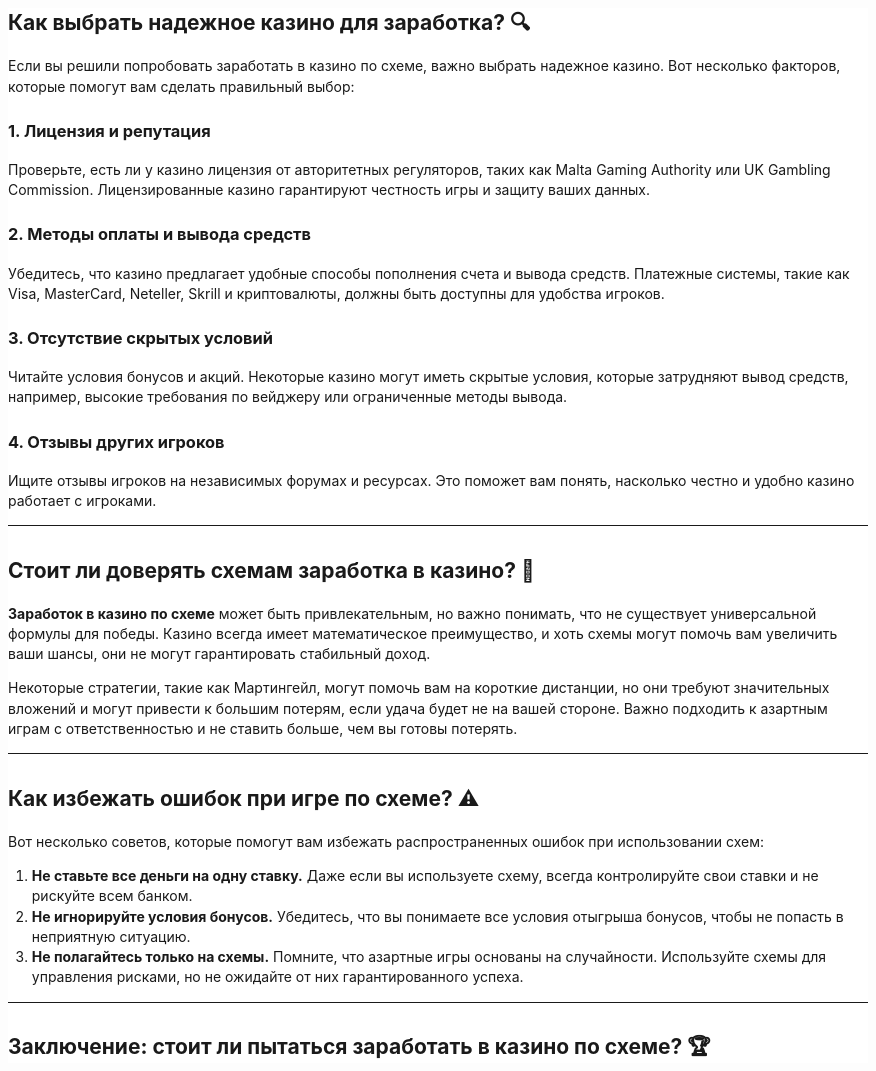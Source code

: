 
## Как выбрать надежное казино для заработка? 🔍

Если вы решили попробовать заработать в казино по схеме, важно выбрать надежное казино. Вот несколько факторов, которые помогут вам сделать правильный выбор:

### 1. **Лицензия и репутация**
Проверьте, есть ли у казино лицензия от авторитетных регуляторов, таких как Malta Gaming Authority или UK Gambling Commission. Лицензированные казино гарантируют честность игры и защиту ваших данных.

### 2. **Методы оплаты и вывода средств**
Убедитесь, что казино предлагает удобные способы пополнения счета и вывода средств. Платежные системы, такие как Visa, MasterCard, Neteller, Skrill и криптовалюты, должны быть доступны для удобства игроков.

### 3. **Отсутствие скрытых условий**
Читайте условия бонусов и акций. Некоторые казино могут иметь скрытые условия, которые затрудняют вывод средств, например, высокие требования по вейджеру или ограниченные методы вывода.

### 4. **Отзывы других игроков**
Ищите отзывы игроков на независимых форумах и ресурсах. Это поможет вам понять, насколько честно и удобно казино работает с игроками.

---

## Стоит ли доверять схемам заработка в казино? 🤔

**Заработок в казино по схеме** может быть привлекательным, но важно понимать, что не существует универсальной формулы для победы. Казино всегда имеет математическое преимущество, и хоть схемы могут помочь вам увеличить ваши шансы, они не могут гарантировать стабильный доход.

Некоторые стратегии, такие как Мартингейл, могут помочь вам на короткие дистанции, но они требуют значительных вложений и могут привести к большим потерям, если удача будет не на вашей стороне. Важно подходить к азартным играм с ответственностью и не ставить больше, чем вы готовы потерять.

---

## Как избежать ошибок при игре по схеме? ⚠️

Вот несколько советов, которые помогут вам избежать распространенных ошибок при использовании схем:

1. **Не ставьте все деньги на одну ставку.** Даже если вы используете схему, всегда контролируйте свои ставки и не рискуйте всем банком.
2. **Не игнорируйте условия бонусов.** Убедитесь, что вы понимаете все условия отыгрыша бонусов, чтобы не попасть в неприятную ситуацию.
3. **Не полагайтесь только на схемы.** Помните, что азартные игры основаны на случайности. Используйте схемы для управления рисками, но не ожидайте от них гарантированного успеха.

---

## Заключение: стоит ли пытаться заработать в казино по схеме? 🏆
